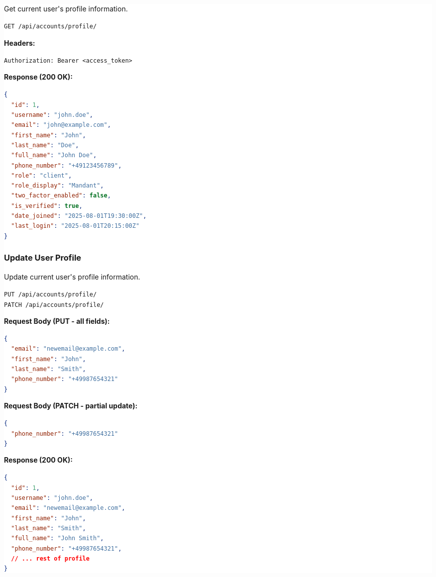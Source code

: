 Get current user's profile information.

```http
GET /api/accounts/profile/
```

**Headers:**
```http
Authorization: Bearer <access_token>
```

**Response (200 OK):**
```json
{
  "id": 1,
  "username": "john.doe",
  "email": "john@example.com",
  "first_name": "John",
  "last_name": "Doe",
  "full_name": "John Doe",
  "phone_number": "+49123456789",
  "role": "client",
  "role_display": "Mandant",
  "two_factor_enabled": false,
  "is_verified": true,
  "date_joined": "2025-08-01T19:30:00Z",
  "last_login": "2025-08-01T20:15:00Z"
}
```

### Update User Profile

Update current user's profile information.

```http
PUT /api/accounts/profile/
PATCH /api/accounts/profile/
```

**Request Body (PUT - all fields):**
```json
{
  "email": "newemail@example.com",
  "first_name": "John",
  "last_name": "Smith",
  "phone_number": "+49987654321"
}
```

**Request Body (PATCH - partial update):**
```json
{
  "phone_number": "+49987654321"
}
```

**Response (200 OK):**
```json
{
  "id": 1,
  "username": "john.doe",
  "email": "newemail@example.com",
  "first_name": "John",
  "last_name": "Smith",
  "full_name": "John Smith",
  "phone_number": "+49987654321",
  // ... rest of profile
}
```
